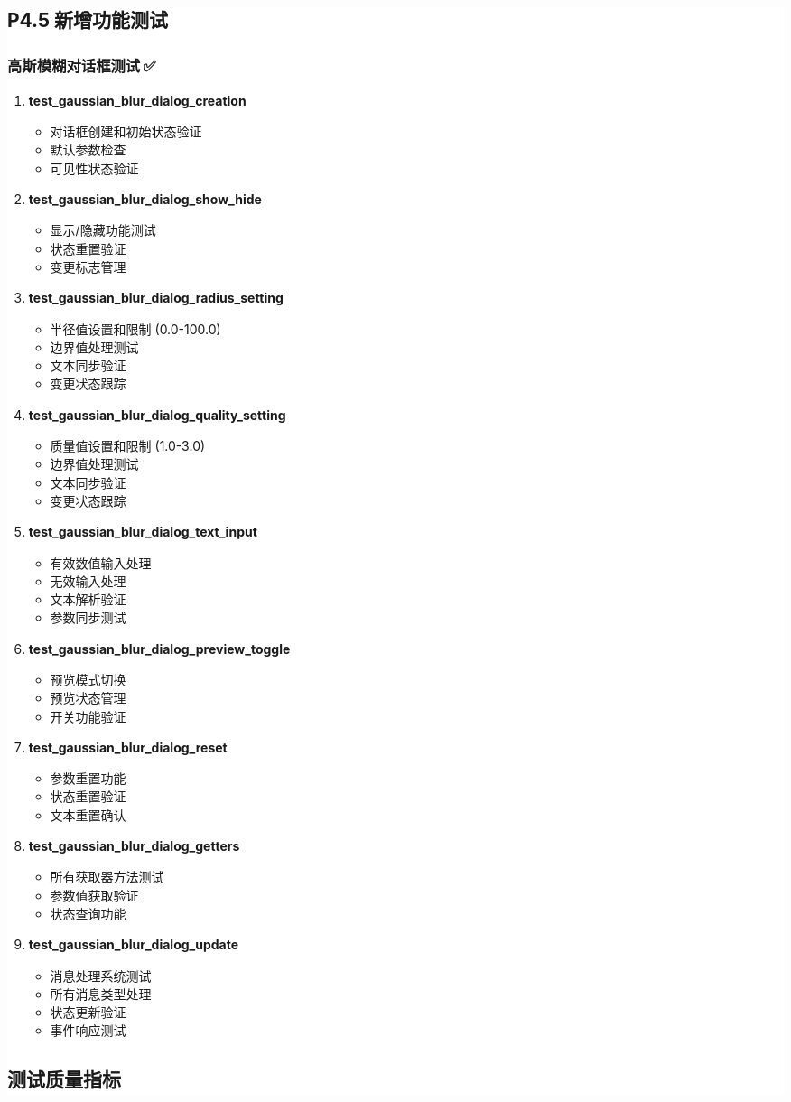 ## P4.5 新增功能测试

### 高斯模糊对话框测试 ✅
1. **test_gaussian_blur_dialog_creation**
   - 对话框创建和初始状态验证
   - 默认参数检查
   - 可见性状态验证

2. **test_gaussian_blur_dialog_show_hide**
   - 显示/隐藏功能测试
   - 状态重置验证
   - 变更标志管理

3. **test_gaussian_blur_dialog_radius_setting**
   - 半径值设置和限制 (0.0-100.0)
   - 边界值处理测试
   - 文本同步验证
   - 变更状态跟踪

4. **test_gaussian_blur_dialog_quality_setting**
   - 质量值设置和限制 (1.0-3.0)
   - 边界值处理测试
   - 文本同步验证
   - 变更状态跟踪

5. **test_gaussian_blur_dialog_text_input**
   - 有效数值输入处理
   - 无效输入处理
   - 文本解析验证
   - 参数同步测试

6. **test_gaussian_blur_dialog_preview_toggle**
   - 预览模式切换
   - 预览状态管理
   - 开关功能验证

7. **test_gaussian_blur_dialog_reset**
   - 参数重置功能
   - 状态重置验证
   - 文本重置确认

8. **test_gaussian_blur_dialog_getters**
   - 所有获取器方法测试
   - 参数值获取验证
   - 状态查询功能

9. **test_gaussian_blur_dialog_update**
   - 消息处理系统测试
   - 所有消息类型处理
   - 状态更新验证
   - 事件响应测试

## 测试质量指标
